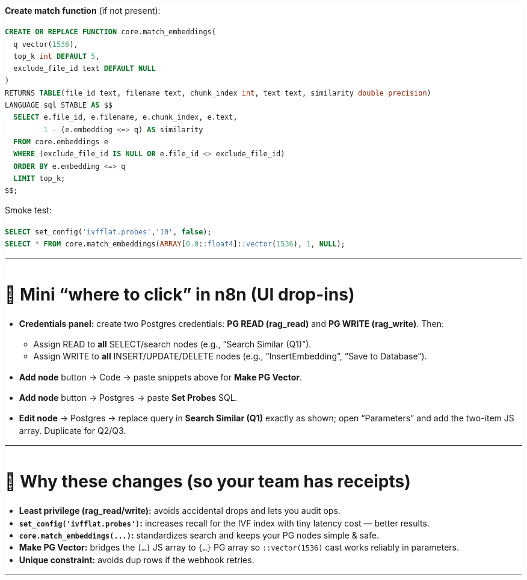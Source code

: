 **Create match function** (if not present):

```sql
CREATE OR REPLACE FUNCTION core.match_embeddings(
  q vector(1536),
  top_k int DEFAULT 5,
  exclude_file_id text DEFAULT NULL
)
RETURNS TABLE(file_id text, filename text, chunk_index int, text text, similarity double precision)
LANGUAGE sql STABLE AS $$
  SELECT e.file_id, e.filename, e.chunk_index, e.text,
         1 - (e.embedding <=> q) AS similarity
  FROM core.embeddings e
  WHERE (exclude_file_id IS NULL OR e.file_id <> exclude_file_id)
  ORDER BY e.embedding <=> q
  LIMIT top_k;
$$;
```

Smoke test:

```sql
SELECT set_config('ivfflat.probes','10', false);
SELECT * FROM core.match_embeddings(ARRAY[0.0::float4]::vector(1536), 1, NULL);
```

---

# 🧭 Mini “where to click” in n8n (UI drop-ins)

* **Credentials panel:** create two Postgres credentials: **PG READ (rag_read)** and **PG WRITE (rag_write)**. Then:

  * Assign READ to **all** SELECT/search nodes (e.g., “Search Similar (Q1)”).
  * Assign WRITE to **all** INSERT/UPDATE/DELETE nodes (e.g., “InsertEmbedding”, “Save to Database”).
* **Add node** button → Code → paste snippets above for **Make PG Vector**.
* **Add node** button → Postgres → paste **Set Probes** SQL.
* **Edit node** → Postgres → replace query in **Search Similar (Q1)** exactly as shown; open “Parameters” and add the two-item JS array. Duplicate for Q2/Q3.

---

# 🧾 Why these changes (so your team has receipts)

* **Least privilege (rag_read/write):** avoids accidental drops and lets you audit ops.
* **`set_config('ivfflat.probes')`:** increases recall for the IVF index with tiny latency cost — better results.
* **`core.match_embeddings(...)`:** standardizes search and keeps your PG nodes simple & safe.
* **Make PG Vector:** bridges the `[…]` JS array to `{…}` PG array so `::vector(1536)` cast works reliably in parameters.
* **Unique constraint:** avoids dup rows if the webhook retries.

---
